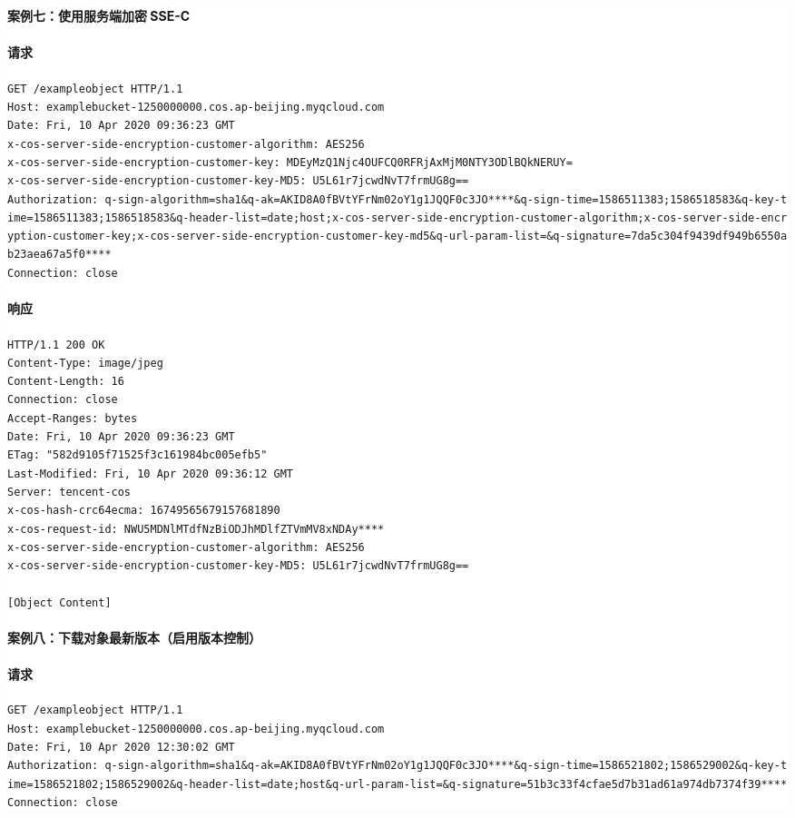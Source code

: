
#### 案例七：使用服务端加密 SSE-C

#### 请求

```shell
GET /exampleobject HTTP/1.1
Host: examplebucket-1250000000.cos.ap-beijing.myqcloud.com
Date: Fri, 10 Apr 2020 09:36:23 GMT
x-cos-server-side-encryption-customer-algorithm: AES256
x-cos-server-side-encryption-customer-key: MDEyMzQ1Njc4OUFCQ0RFRjAxMjM0NTY3ODlBQkNERUY=
x-cos-server-side-encryption-customer-key-MD5: U5L61r7jcwdNvT7frmUG8g==
Authorization: q-sign-algorithm=sha1&q-ak=AKID8A0fBVtYFrNm02oY1g1JQQF0c3JO****&q-sign-time=1586511383;1586518583&q-key-time=1586511383;1586518583&q-header-list=date;host;x-cos-server-side-encryption-customer-algorithm;x-cos-server-side-encryption-customer-key;x-cos-server-side-encryption-customer-key-md5&q-url-param-list=&q-signature=7da5c304f9439df949b6550ab23aea67a5f0****
Connection: close

```

#### 响应

```shell
HTTP/1.1 200 OK
Content-Type: image/jpeg
Content-Length: 16
Connection: close
Accept-Ranges: bytes
Date: Fri, 10 Apr 2020 09:36:23 GMT
ETag: "582d9105f71525f3c161984bc005efb5"
Last-Modified: Fri, 10 Apr 2020 09:36:12 GMT
Server: tencent-cos
x-cos-hash-crc64ecma: 16749565679157681890
x-cos-request-id: NWU5MDNlMTdfNzBiODJhMDlfZTVmMV8xNDAy****
x-cos-server-side-encryption-customer-algorithm: AES256
x-cos-server-side-encryption-customer-key-MD5: U5L61r7jcwdNvT7frmUG8g==

[Object Content]

```

#### 案例八：下载对象最新版本（启用版本控制）

#### 请求

```shell
GET /exampleobject HTTP/1.1
Host: examplebucket-1250000000.cos.ap-beijing.myqcloud.com
Date: Fri, 10 Apr 2020 12:30:02 GMT
Authorization: q-sign-algorithm=sha1&q-ak=AKID8A0fBVtYFrNm02oY1g1JQQF0c3JO****&q-sign-time=1586521802;1586529002&q-key-time=1586521802;1586529002&q-header-list=date;host&q-url-param-list=&q-signature=51b3c33f4cfae5d7b31ad61a974db7374f39****
Connection: close

```
